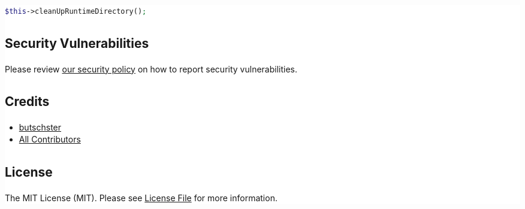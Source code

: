 ```php
$this->cleanUpRuntimeDirectory();
```

## Security Vulnerabilities

Please review [our security policy](../../security/policy) on how to report security vulnerabilities.

## Credits

- [butschster](https://github.com/spiral-packages)
- [All Contributors](../../contributors)

## License

The MIT License (MIT). Please see [License File](LICENSE) for more information.
